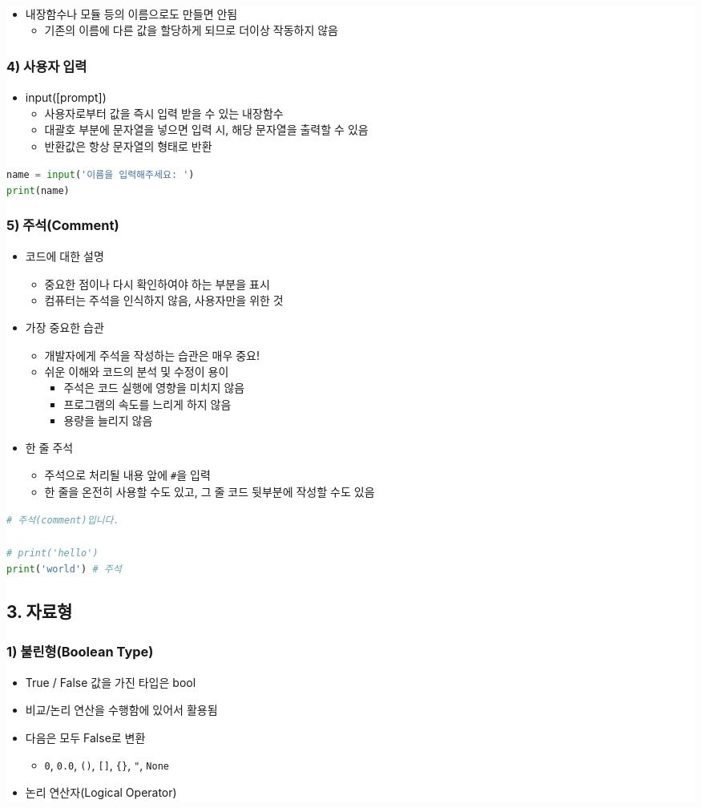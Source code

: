   - 내장함수나 모듈 등의 이름으로도 만들면 안됨
    - 기존의 이름에 다른 값을 할당하게 되므로 더이상 작동하지 않음



### 4) 사용자 입력

- input([prompt])
  - 사용자로부터 값을 즉시 입력 받을 수 있는 내장함수
  - 대괄호 부분에 문자열을 넣으면 입력 시, 해당 문자열을 출력할 수 있음
  - 반환값은 항상 문자열의 형태로 반환

```python
name = input('이름을 입력해주세요: ')
print(name)
```



### 5) 주석(Comment)

- 코드에 대한 설명
  - 중요한 점이나 다시 확인하여야 하는 부분을 표시
  - 컴퓨터는 주석을 인식하지 않음, 사용자만을 위한 것
- 가장 중요한 습관
  - 개발자에게 주석을 작성하는 습관은 매우 중요!
  - 쉬운 이해와 코드의 분석 및 수정이 용이
    - 주석은 코드 실행에 영향을 미치지 않음
    - 프로그램의 속도를 느리게 하지 않음
    - 용량을 늘리지 않음

- 한 줄 주석
  - 주석으로 처리될 내용 앞에 `#`을 입력
  - 한 줄을 온전히 사용할 수도 있고, 그 줄 코드 뒷부분에 작성할 수도 있음

```python
# 주석(comment)입니다.

# print('hello')
print('world') # 주석
```



## 3. 자료형

### 1) 불린형(Boolean Type)

- True / False 값을 가진 타입은 bool

- 비교/논리 연산을 수행함에 있어서 활용됨

- 다음은 모두 False로 변환

  - `0`, `0.0`, `()`, `[]`, `{}`, `"`, `None`

- 논리 연산자(Logical Operator)
